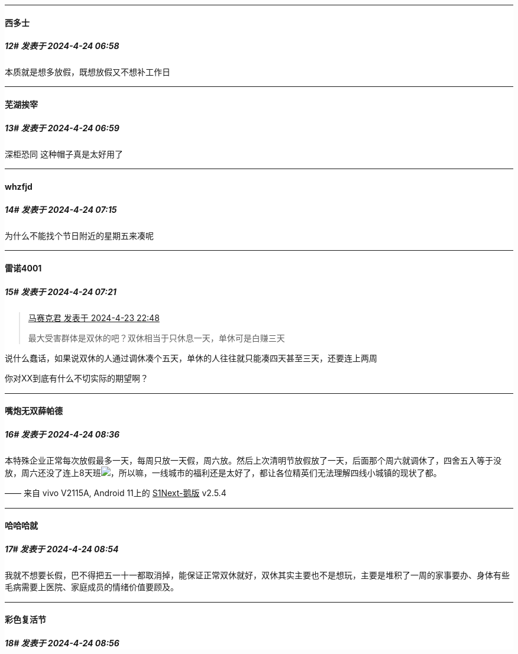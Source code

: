 *****

####  西多士  
##### 12#       发表于 2024-4-24 06:58

本质就是想多放假，既想放假又不想补工作日

*****

####  芜湖挨宰  
##### 13#       发表于 2024-4-24 06:59

深柜恐同 这种帽子真是太好用了

*****

####  whzfjd  
##### 14#       发表于 2024-4-24 07:15

为什么不能找个节日附近的星期五来凑呢

*****

####  雷诺4001  
##### 15#       发表于 2024-4-24 07:21

<blockquote><a href="httphttps://bbs.saraba1st.com/2b/forum.php?mod=redirect&amp;goto=findpost&amp;pid=64695876&amp;ptid=2181147" target="_blank">马赛克君 发表于 2024-4-23 22:48</a>

最大受害群体是双休的吧？双休相当于只休息一天，单休可是白赚三天</blockquote>
说什么蠢话，如果说双休的人通过调休凑个五天，单休的人往往就只能凑四天甚至三天，还要连上两周

你对XX到底有什么不切实际的期望啊？

*****

####  嘴炮无双薛帕德  
##### 16#       发表于 2024-4-24 08:36

本特殊企业正常每次放假最多一天，每周只放一天假，周六放。然后上次清明节放假放了一天，后面那个周六就调休了，四舍五入等于没放，周六还没了连上8天班<img src="https://static.saraba1st.com/image/smiley/face2017/002.png" referrerpolicy="no-referrer">，所以嘛，一线城市的福利还是太好了，都让各位精英们无法理解四线小城镇的现状了都。

—— 来自 vivo V2115A, Android 11上的 [S1Next-鹅版](https://github.com/ykrank/S1-Next/releases) v2.5.4

*****

####  哈哈哈就  
##### 17#       发表于 2024-4-24 08:54

我就不想要长假，巴不得把五一十一都取消掉，能保证正常双休就好，双休其实主要也不是想玩，主要是堆积了一周的家事要办、身体有些毛病需要上医院、家庭成员的情绪价值要顾及。

*****

####  彩色复活节  
##### 18#       发表于 2024-4-24 08:56
